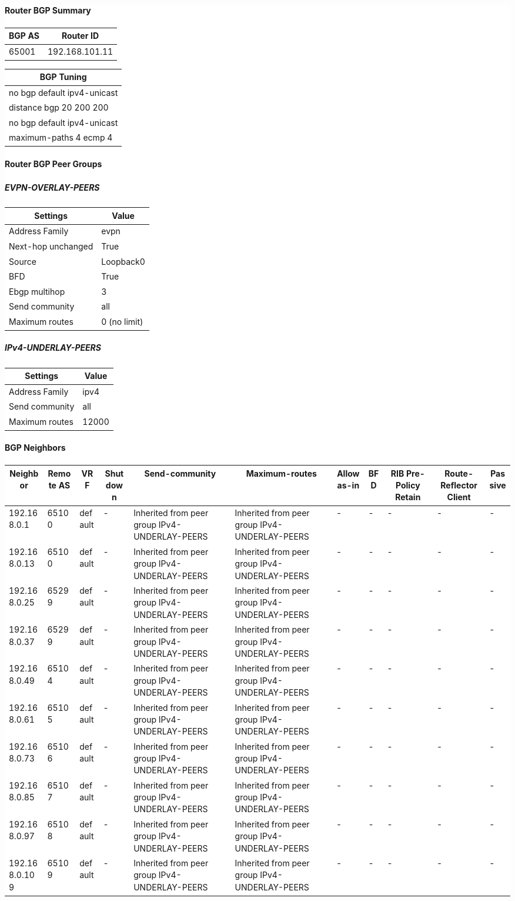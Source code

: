 #### Router BGP Summary

| BGP AS | Router ID |
| ------ | --------- |
| 65001|  192.168.101.11 |

| BGP Tuning |
| ---------- |
| no bgp default ipv4-unicast |
| distance bgp 20 200 200 |
| no bgp default ipv4-unicast |
| maximum-paths 4 ecmp 4 |

#### Router BGP Peer Groups

##### EVPN-OVERLAY-PEERS

| Settings | Value |
| -------- | ----- |
| Address Family | evpn |
| Next-hop unchanged | True |
| Source | Loopback0 |
| BFD | True |
| Ebgp multihop | 3 |
| Send community | all |
| Maximum routes | 0 (no limit) |

##### IPv4-UNDERLAY-PEERS

| Settings | Value |
| -------- | ----- |
| Address Family | ipv4 |
| Send community | all |
| Maximum routes | 12000 |

#### BGP Neighbors

| Neighbor | Remote AS | VRF | Shutdown | Send-community | Maximum-routes | Allowas-in | BFD | RIB Pre-Policy Retain | Route-Reflector Client | Passive |
| -------- | --------- | --- | -------- | -------------- | -------------- | ---------- | --- | --------------------- | ---------------------- | ------- |
| 192.168.0.1 | 65100 | default | - | Inherited from peer group IPv4-UNDERLAY-PEERS | Inherited from peer group IPv4-UNDERLAY-PEERS | - | - | - | - | - |
| 192.168.0.13 | 65100 | default | - | Inherited from peer group IPv4-UNDERLAY-PEERS | Inherited from peer group IPv4-UNDERLAY-PEERS | - | - | - | - | - |
| 192.168.0.25 | 65299 | default | - | Inherited from peer group IPv4-UNDERLAY-PEERS | Inherited from peer group IPv4-UNDERLAY-PEERS | - | - | - | - | - |
| 192.168.0.37 | 65299 | default | - | Inherited from peer group IPv4-UNDERLAY-PEERS | Inherited from peer group IPv4-UNDERLAY-PEERS | - | - | - | - | - |
| 192.168.0.49 | 65104 | default | - | Inherited from peer group IPv4-UNDERLAY-PEERS | Inherited from peer group IPv4-UNDERLAY-PEERS | - | - | - | - | - |
| 192.168.0.61 | 65105 | default | - | Inherited from peer group IPv4-UNDERLAY-PEERS | Inherited from peer group IPv4-UNDERLAY-PEERS | - | - | - | - | - |
| 192.168.0.73 | 65106 | default | - | Inherited from peer group IPv4-UNDERLAY-PEERS | Inherited from peer group IPv4-UNDERLAY-PEERS | - | - | - | - | - |
| 192.168.0.85 | 65107 | default | - | Inherited from peer group IPv4-UNDERLAY-PEERS | Inherited from peer group IPv4-UNDERLAY-PEERS | - | - | - | - | - |
| 192.168.0.97 | 65108 | default | - | Inherited from peer group IPv4-UNDERLAY-PEERS | Inherited from peer group IPv4-UNDERLAY-PEERS | - | - | - | - | - |
| 192.168.0.109 | 65109 | default | - | Inherited from peer group IPv4-UNDERLAY-PEERS | Inherited from peer group IPv4-UNDERLAY-PEERS | - | - | - | - | - |
